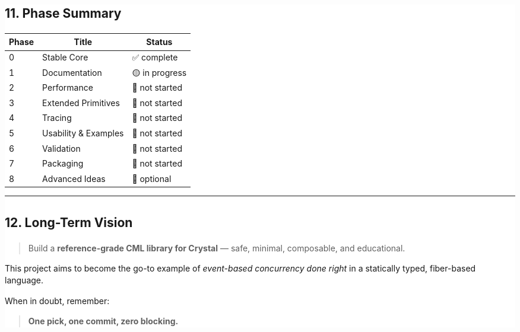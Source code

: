 ## 11. Phase Summary

| Phase | Title | Status |
|--------|--------|--------|
| 0 | Stable Core | ✅ complete |
| 1 | Documentation | 🟡 in progress |
| 2 | Performance | 🔲 not started |
| 3 | Extended Primitives | 🔲 not started |
| 4 | Tracing | 🔲 not started |
| 5 | Usability & Examples | 🔲 not started |
| 6 | Validation | 🔲 not started |
| 7 | Packaging | 🔲 not started |
| 8 | Advanced Ideas | 🔲 optional |

---

## 12. Long-Term Vision

> Build a **reference-grade CML library for Crystal**
> — safe, minimal, composable, and educational.

This project aims to become the go-to example of *event-based concurrency done right* in a statically typed, fiber-based language.

When in doubt, remember:

> **One pick, one commit, zero blocking.**